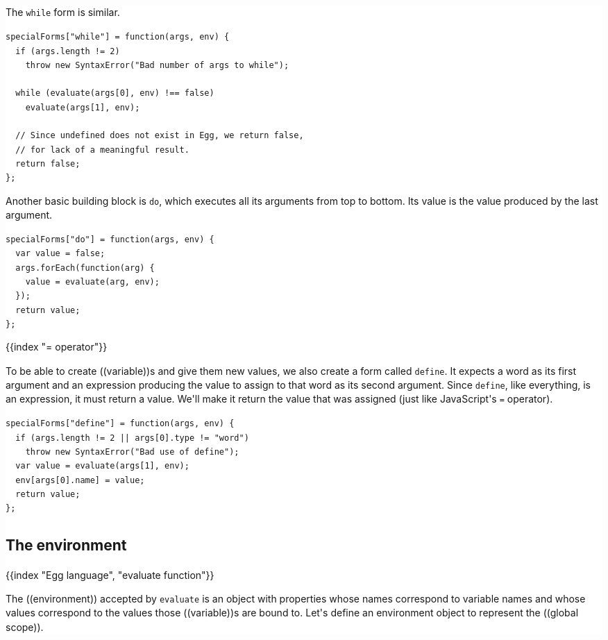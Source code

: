 The `while` form is similar.

```{includeCode: true}
specialForms["while"] = function(args, env) {
  if (args.length != 2)
    throw new SyntaxError("Bad number of args to while");

  while (evaluate(args[0], env) !== false)
    evaluate(args[1], env);

  // Since undefined does not exist in Egg, we return false,
  // for lack of a meaningful result.
  return false;
};
```

Another basic building block is `do`, which executes all its arguments
from top to bottom. Its value is the value produced by the last
argument.

```{includeCode: true}
specialForms["do"] = function(args, env) {
  var value = false;
  args.forEach(function(arg) {
    value = evaluate(arg, env);
  });
  return value;
};
```

{{index "= operator"}}

To be able to create ((variable))s and give them new
values, we also create a form called `define`. It expects a word as
its first argument and an expression producing the value to assign to
that word as its second argument. Since `define`, like everything, is
an expression, it must return a value. We'll make it return the value
that was assigned (just like JavaScript's `=` operator).

```{includeCode: true}
specialForms["define"] = function(args, env) {
  if (args.length != 2 || args[0].type != "word")
    throw new SyntaxError("Bad use of define");
  var value = evaluate(args[1], env);
  env[args[0].name] = value;
  return value;
};
```

## The environment

{{index "Egg language", "evaluate function"}}

The ((environment)) accepted
by `evaluate` is an object with properties whose names correspond to
variable names and whose values correspond to the values those
((variable))s are bound to. Let's define an environment object to
represent the ((global scope)).
